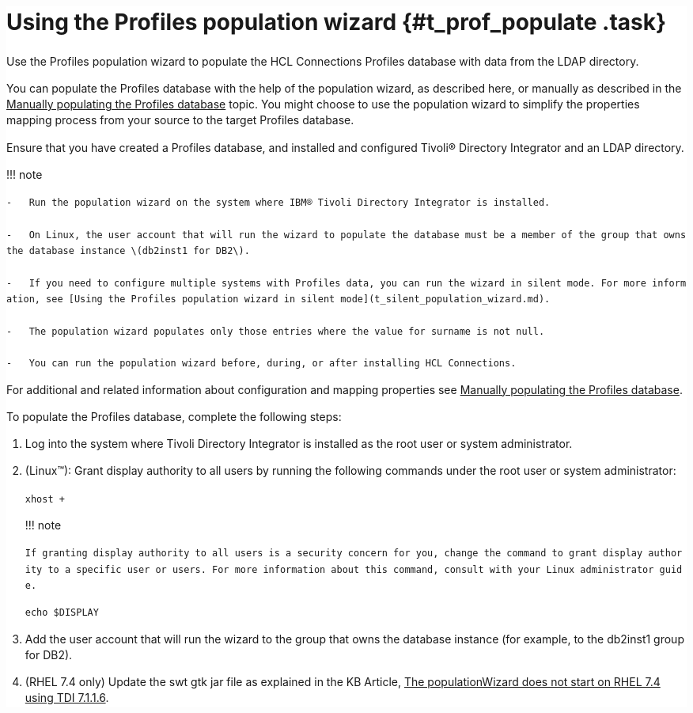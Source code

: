 # Using the Profiles population wizard {#t_prof_populate .task}

Use the Profiles population wizard to populate the HCL Connections Profiles database with data from the LDAP directory.

You can populate the Profiles database with the help of the population wizard, as described here, or manually as described in the [Manually populating the Profiles database](t_prof_populate_manual.md) topic. You might choose to use the population wizard to simplify the properties mapping process from your source to the target Profiles database.

Ensure that you have created a Profiles database, and installed and configured Tivoli® Directory Integrator and an LDAP directory.

!!! note

    -   Run the population wizard on the system where IBM® Tivoli Directory Integrator is installed.

    -   On Linux, the user account that will run the wizard to populate the database must be a member of the group that owns the database instance \(db2inst1 for DB2\).

    -   If you need to configure multiple systems with Profiles data, you can run the wizard in silent mode. For more information, see [Using the Profiles population wizard in silent mode](t_silent_population_wizard.md).    

    -   The population wizard populates only those entries where the value for surname is not null.

    -   You can run the population wizard before, during, or after installing HCL Connections.

For additional and related information about configuration and mapping properties see [Manually populating the Profiles database](t_prof_populate_manual.md).

To populate the Profiles database, complete the following steps:

1.  Log into the system where Tivoli Directory Integrator is installed as the root user or system administrator.

2.  \(Linux™\): Grant display authority to all users by running the following commands under the root user or system administrator:

    ```
    xhost +
    ```

    !!! note 
        
        If granting display authority to all users is a security concern for you, change the command to grant display authority to a specific user or users. For more information about this command, consult with your Linux administrator guide.

    ```
    echo $DISPLAY
    ```

3.  Add the user account that will run the wizard to the group that owns the database instance \(for example, to the db2inst1 group for DB2\).

4.  \(RHEL 7.4 only\) Update the swt gtk jar file as explained in the KB Article, [The populationWizard does not start on RHEL 7.4 using TDI 7.1.1.6](https://support.hcltechsw.com/csm?id=kb_article&sysparm_article=KB0021372).
